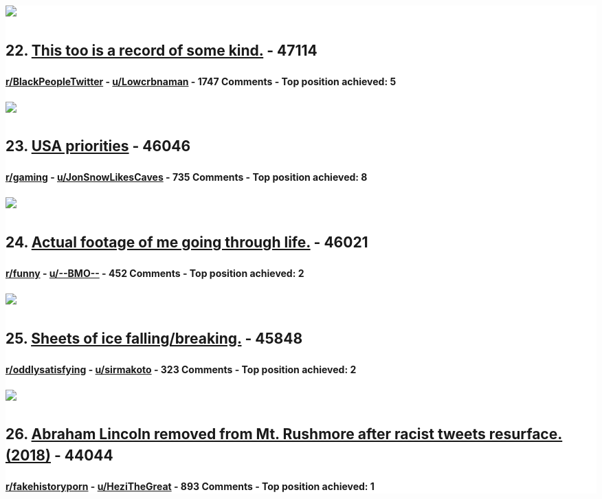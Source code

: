 <a href="https://www.thedodo.com/9-touching-epitaphs-ancient-gr-589550486.html"><img src="https://b.thumbs.redditmedia.com/FKmBm-ooMCP5qRh3NR4A9PbaDqLZXuQUn4ttSPcWAEk.jpg"></img></a>

## 22. [This too is a record of some kind.](http://reddit.com/r/BlackPeopleTwitter/comments/a4w7w8/this_too_is_a_record_of_some_kind/) - 47114
#### [r/BlackPeopleTwitter](http://reddit.com/r/BlackPeopleTwitter) - [u/Lowcrbnaman](http://reddit.com/u/Lowcrbnaman) - 1747 Comments - Top position achieved: 5

<a href="https://i.redd.it/hs3346d7qg321.png"><img src="https://b.thumbs.redditmedia.com/opnxjwZrgmot8vjqlpiqvdHsyzkNBxXgsS5Kq3dthDE.jpg"></img></a>

## 23. [USA priorities](http://reddit.com/r/gaming/comments/a4wyp3/usa_priorities/) - 46046
#### [r/gaming](http://reddit.com/r/gaming) - [u/JonSnowLikesCaves](http://reddit.com/u/JonSnowLikesCaves) - 735 Comments - Top position achieved: 8

<a href="https://i.redd.it/n8j8usup5h321.jpg"><img src="https://a.thumbs.redditmedia.com/iocu2h4j_rRlua5oNGYRDAt73fUzh6KzNCKupYmZTC8.jpg"></img></a>

## 24. [Actual footage of me going through life.](http://reddit.com/r/funny/comments/a4trbd/actual_footage_of_me_going_through_life/) - 46021
#### [r/funny](http://reddit.com/r/funny) - [u/--BMO--](http://reddit.com/u/--BMO--) - 452 Comments - Top position achieved: 2

<a href="https://v.redd.it/jbueoz3zqe321"><img src="https://b.thumbs.redditmedia.com/FTFziyf6Wn99stRLGkGEIn0wrh2TR7N-uoINqjQ5QGY.jpg"></img></a>

## 25. [Sheets of ice falling/breaking.](http://reddit.com/r/oddlysatisfying/comments/a4viio/sheets_of_ice_fallingbreaking/) - 45848
#### [r/oddlysatisfying](http://reddit.com/r/oddlysatisfying) - [u/sirmakoto](http://reddit.com/u/sirmakoto) - 323 Comments - Top position achieved: 2

<a href="https://i.imgur.com/zfe5rPc.gifv"><img src="https://a.thumbs.redditmedia.com/35VIqxqUX_boCRlOql-eOD9uQO2VZ4K8eizJJ7r79r4.jpg"></img></a>

## 26. [Abraham Lincoln removed from Mt. Rushmore after racist tweets resurface. (2018)](http://reddit.com/r/fakehistoryporn/comments/a4yc3a/abraham_lincoln_removed_from_mt_rushmore_after/) - 44044
#### [r/fakehistoryporn](http://reddit.com/r/fakehistoryporn) - [u/HeziTheGreat](http://reddit.com/u/HeziTheGreat) - 893 Comments - Top position achieved: 1
